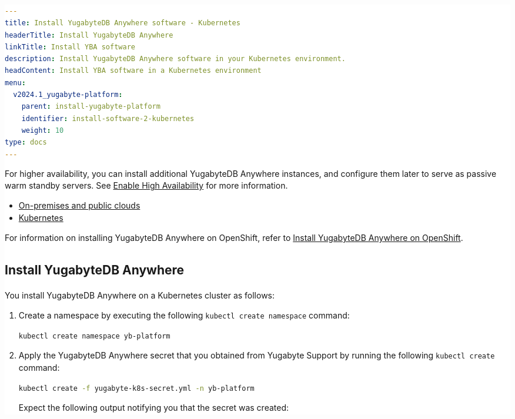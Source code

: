 ```yaml
---
title: Install YugabyteDB Anywhere software - Kubernetes
headerTitle: Install YugabyteDB Anywhere
linkTitle: Install YBA software
description: Install YugabyteDB Anywhere software in your Kubernetes environment.
headContent: Install YBA software in a Kubernetes environment
menu:
  v2024.1_yugabyte-platform:
    parent: install-yugabyte-platform
    identifier: install-software-2-kubernetes
    weight: 10
type: docs
---
```


For higher availability, you can install additional YugabyteDB Anywhere instances, and configure them later to serve as passive warm standby servers. See [Enable High Availability](../../../administer-yugabyte-platform/high-availability/) for more information.

<ul class="nav nav-tabs-alt nav-tabs-yb">

  <li>
    <a href="../installer/" class="nav-link">
      <i class="fa-solid fa-building"></i>On-premises and public clouds</a>
  </li>

  <li>
    <a href="../kubernetes/" class="nav-link active">
      <i class="fa-regular fa-dharmachakra" aria-hidden="true"></i>Kubernetes</a>
  </li>

</ul>

For information on installing YugabyteDB Anywhere on OpenShift, refer to [Install YugabyteDB Anywhere on OpenShift](../openshift/).

## Install YugabyteDB Anywhere

You install YugabyteDB Anywhere on a Kubernetes cluster as follows:

1. Create a namespace by executing the following `kubectl create namespace` command:

    ```sh
    kubectl create namespace yb-platform
    ```

1. Apply the YugabyteDB Anywhere secret that you obtained from Yugabyte Support by running the following `kubectl create` command:

    ```sh
    kubectl create -f yugabyte-k8s-secret.yml -n yb-platform
    ```

    Expect the following output notifying you that the secret was created:
